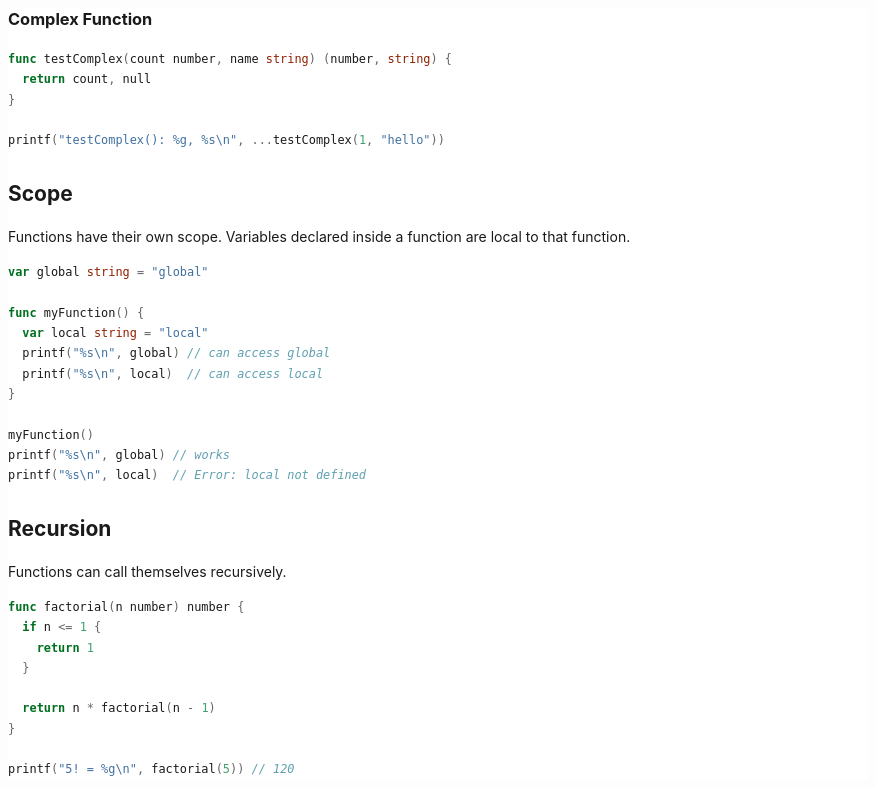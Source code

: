 ### Complex Function

```go
func testComplex(count number, name string) (number, string) {
  return count, null
}

printf("testComplex(): %g, %s\n", ...testComplex(1, "hello"))
```

## Scope

Functions have their own scope. Variables declared inside a function are local to that function.

```go
var global string = "global"

func myFunction() {
  var local string = "local"
  printf("%s\n", global) // can access global
  printf("%s\n", local)  // can access local
}

myFunction()
printf("%s\n", global) // works
printf("%s\n", local)  // Error: local not defined
```

## Recursion

Functions can call themselves recursively.

```go
func factorial(n number) number {
  if n <= 1 {
    return 1
  }

  return n * factorial(n - 1)
}

printf("5! = %g\n", factorial(5)) // 120
```
